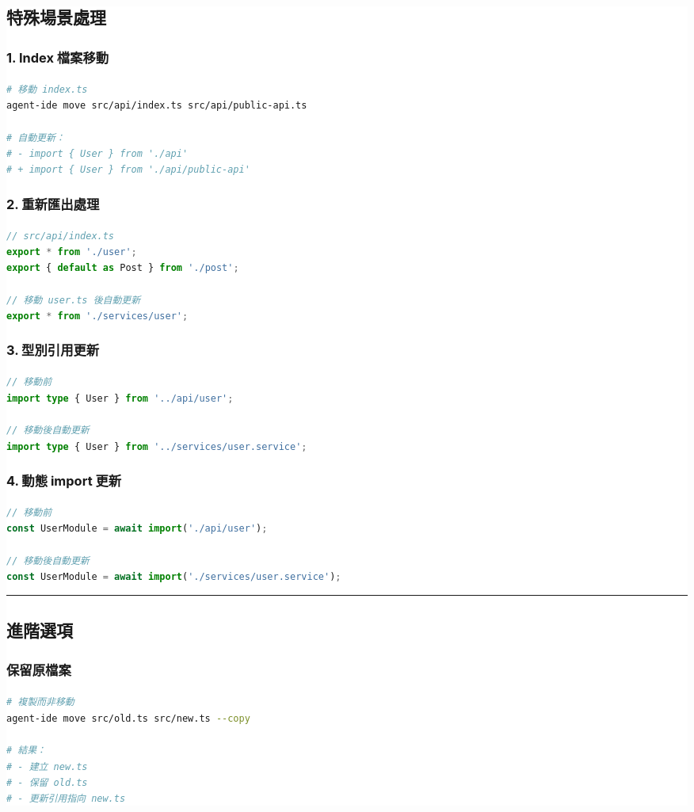 
## 特殊場景處理

### 1. Index 檔案移動

```bash
# 移動 index.ts
agent-ide move src/api/index.ts src/api/public-api.ts

# 自動更新：
# - import { User } from './api'
# + import { User } from './api/public-api'
```

### 2. 重新匯出處理

```typescript
// src/api/index.ts
export * from './user';
export { default as Post } from './post';

// 移動 user.ts 後自動更新
export * from './services/user';
```

### 3. 型別引用更新

```typescript
// 移動前
import type { User } from '../api/user';

// 移動後自動更新
import type { User } from '../services/user.service';
```

### 4. 動態 import 更新

```typescript
// 移動前
const UserModule = await import('./api/user');

// 移動後自動更新
const UserModule = await import('./services/user.service');
```

---

## 進階選項

### 保留原檔案

```bash
# 複製而非移動
agent-ide move src/old.ts src/new.ts --copy

# 結果：
# - 建立 new.ts
# - 保留 old.ts
# - 更新引用指向 new.ts
```

